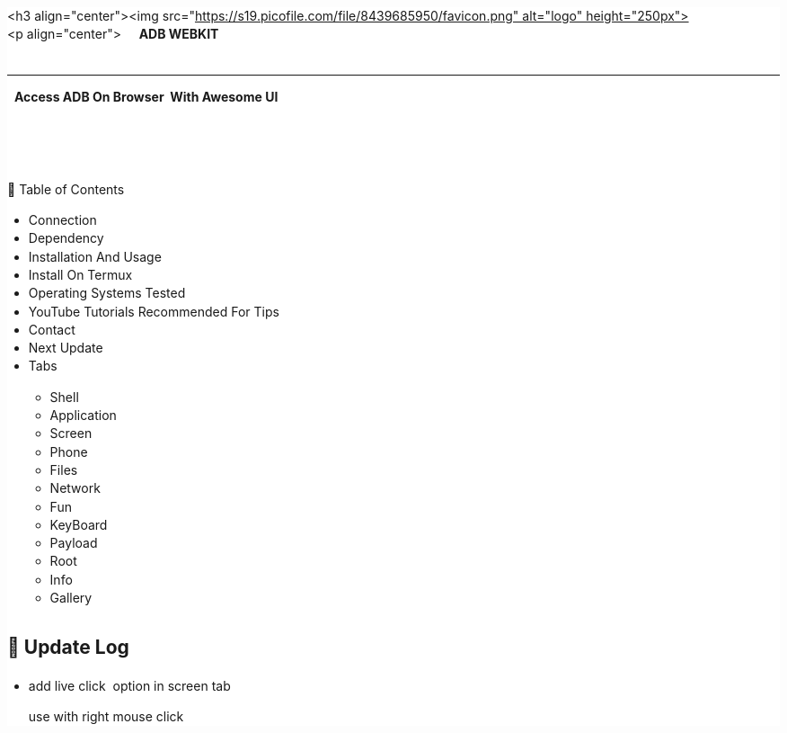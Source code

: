  
 <h3 align="center"><img src="https://s19.picofile.com/file/8439685950/favicon.png" alt="logo" height="250px"></h3> 
 <p align="center"> 
     <b>ADB WEBKIT</b><br> 
     </p> 
 <hr> 
 <p align="center"> 
   <b>Access ADB On Browser  With Awesome UI</b> 
     </p> 
 <p align="center"> 
   <a href="https://php.net"> 
     <img src="https://img.shields.io/badge/php-8.0.7-green" alt="php"> 
   </a> 
   <a href="#"> 
     <img src="https://img.shields.io/badge/platform-Windows-red"> 
   </a> 
    <img src="https://img.shields.io/badge/adb-1.0.35-blue"  
    alt="adb"> 
    <a href="https://www.codefactor.io/repository/github/jxroot/adbwebkit">  <img src="https://www.codefactor.io/repository/github/jxroot/adbwebkit/badge" alt="CodeFactor" /> </a> 
     
  
    
 </p> 
 <p><img src="https://s19.picofile.com/file/8439686492/Screenshot_2021_08_22_025151.png" alt="enter image description here"></p> 
 <h2 id="table-of-contents">📜 Table of Contents</h2> 
 <ul> 
 <li><a href="#connection">Connection</a></li> 
 <li><a href="#dependency">Dependency </a></li> 
 <li><a href="#installation-and-usage">Installation And Usage</a></li> 
 <li><a href="#installation-termux">Install On Termux</a></li> 
 <li><a href="#operating-systems-tested">Operating Systems Tested</a></li> 
 <li><a href="#youtube-tutorials">YouTube Tutorials</a> Recommended For Tips</li> 
 <li><a href="#contact">Contact</a></li> 
 <li><a href="#next-update">Next Update</a></li> 
 <li><a href="#tabs">Tabs</a> 
 <ul> 
 <li><a href="#shell">Shell</a></li> 
 <li><a href="#application">Application</a></li> 
 <li><a href="#screen">Screen</a></li> 
 <li><a href="#phone">Phone</a></li> 
 <li><a href="#files">Files</a></li> 
 <li><a href="#network">Network</a></li> 
 <li><a href="#fun">Fun</a></li> 
 <li><a href="#keyboard">KeyBoard</a></li> 
 <li><a href="#payload">Payload</a></li> 
 <li><a href="#root">Root</a></li> 
 <li><a href="#info">Info</a></li> 
 <li><a href="#gallery">Gallery</a></li> 
 </ul> 
 </li> 
 </ul> 
 <h2>👊 Update Log</h2> 
 <ul> 
 <li>add live click  option in screen tab  </li> 
 <p>use with right mouse click</p> 
  